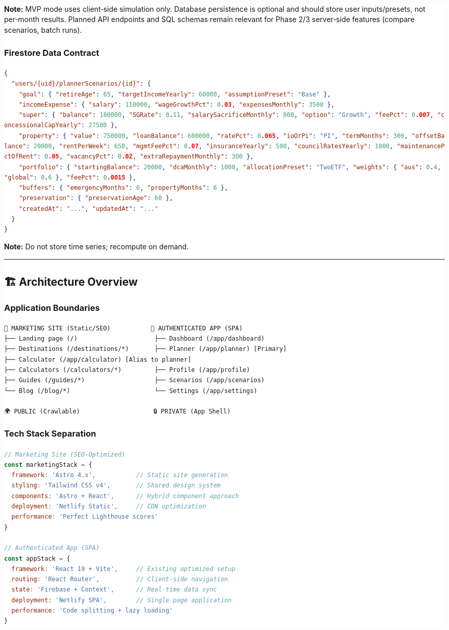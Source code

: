 **Note:** MVP mode uses client‑side simulation only. Database persistence is optional and should store user inputs/presets, not per‑month results. Planned API endpoints and SQL schemas remain relevant for Phase 2/3 server‑side features (compare scenarios, batch runs).

### **Firestore Data Contract**
```json
{
  "users/{uid}/plannerScenarios/{id}": {
    "goal": { "retireAge": 65, "targetIncomeYearly": 60000, "assumptionPreset": "Base" },
    "incomeExpense": { "salary": 110000, "wageGrowthPct": 0.03, "expensesMonthly": 3500 },
    "super": { "balance": 180000, "SGRate": 0.11, "salarySacrificeMonthly": 800, "option": "Growth", "feePct": 0.007, "concessionalCapYearly": 27500 },
    "property": { "value": 750000, "loanBalance": 600000, "ratePct": 0.065, "ioOrPi": "PI", "termMonths": 300, "offsetBalance": 20000, "rentPerWeek": 650, "mgmtFeePct": 0.07, "insuranceYearly": 500, "councilRatesYearly": 1800, "maintenancePctOfRent": 0.05, "vacancyPct": 0.02, "extraRepaymentMonthly": 300 },
    "portfolio": { "startingBalance": 20000, "dcaMonthly": 1000, "allocationPreset": "TwoETF", "weights": { "aus": 0.4, "global": 0.6 }, "feePct": 0.0015 },
    "buffers": { "emergencyMonths": 6, "propertyMonths": 6 },
    "preservation": { "preservationAge": 60 },
    "createdAt": "...", "updatedAt": "..."
  }
}
```

**Note:** Do not store time series; recompute on demand.

---

## 🏗️ **Architecture Overview**

### **Application Boundaries**
```
📱 MARKETING SITE (Static/SEO)           🔐 AUTHENTICATED APP (SPA)
├── Landing page (/)                     ├── Dashboard (/app/dashboard)
├── Destinations (/destinations/*)       ├── Planner (/app/planner) [Primary]
├── Calculator (/app/calculator) [Alias to planner]
├── Calculators (/calculators/*)         ├── Profile (/app/profile)
├── Guides (/guides/*)                   ├── Scenarios (/app/scenarios)
└── Blog (/blog/*)                       └── Settings (/app/settings)

🌍 PUBLIC (Crawlable)                    🔒 PRIVATE (App Shell)
```

### **Tech Stack Separation**
```jsx
// Marketing Site (SEO-Optimized)
const marketingStack = {
  framework: 'Astro 4.x',           // Static site generation
  styling: 'Tailwind CSS v4',       // Shared design system
  components: 'Astro + React',      // Hybrid component approach
  deployment: 'Netlify Static',     // CDN optimization
  performance: 'Perfect Lighthouse scores'
}

// Authenticated App (SPA)
const appStack = {
  framework: 'React 19 + Vite',     // Existing optimized setup
  routing: 'React Router',          // Client-side navigation
  state: 'Firebase + Context',      // Real-time data sync
  deployment: 'Netlify SPA',        // Single page application
  performance: 'Code splitting + lazy loading'
}
```
